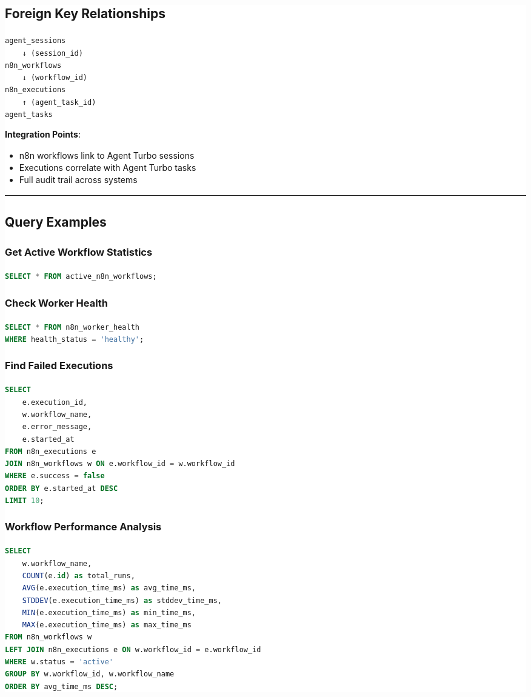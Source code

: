
## Foreign Key Relationships

```
agent_sessions
    ↓ (session_id)
n8n_workflows
    ↓ (workflow_id)
n8n_executions
    ↑ (agent_task_id)
agent_tasks
```

**Integration Points**:
- n8n workflows link to Agent Turbo sessions
- Executions correlate with Agent Turbo tasks
- Full audit trail across systems

---

## Query Examples

### Get Active Workflow Statistics
```sql
SELECT * FROM active_n8n_workflows;
```

### Check Worker Health
```sql
SELECT * FROM n8n_worker_health 
WHERE health_status = 'healthy';
```

### Find Failed Executions
```sql
SELECT 
    e.execution_id,
    w.workflow_name,
    e.error_message,
    e.started_at
FROM n8n_executions e
JOIN n8n_workflows w ON e.workflow_id = w.workflow_id
WHERE e.success = false
ORDER BY e.started_at DESC
LIMIT 10;
```

### Workflow Performance Analysis
```sql
SELECT 
    w.workflow_name,
    COUNT(e.id) as total_runs,
    AVG(e.execution_time_ms) as avg_time_ms,
    STDDEV(e.execution_time_ms) as stddev_time_ms,
    MIN(e.execution_time_ms) as min_time_ms,
    MAX(e.execution_time_ms) as max_time_ms
FROM n8n_workflows w
LEFT JOIN n8n_executions e ON w.workflow_id = e.workflow_id
WHERE w.status = 'active'
GROUP BY w.workflow_id, w.workflow_name
ORDER BY avg_time_ms DESC;
```
